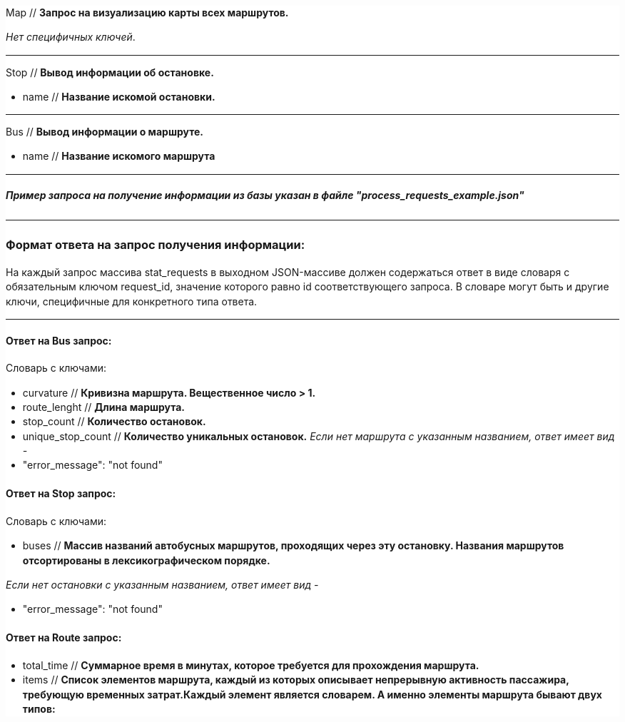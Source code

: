 Map // **Запрос на визуализацию карты всех маршрутов.**

*Нет специфичных ключей*.

--- 

Stop // **Вывод информации об остановке.**

* name // **Название искомой остановки.**

---

Bus // **Вывод информации о маршруте.**

* name // **Название искомого маршрута**

---
##### Пример запроса на получение информации из базы указан в файле "process_requests_example.json"
---

### Формат ответа на запрос получения информации:

На каждый запрос массива stat_requests в выходном JSON-массиве должен содержаться ответ в виде словаря с обязательным ключом request_id, значение которого равно id соответствующего запроса. В словаре могут быть и другие ключи, специфичные для конкретного типа ответа.

---

#### Ответ на Bus запрос:

Словарь с ключами:

* curvature // **Кривизна маршрута. Вещественное число > 1.**
* route_lenght // **Длина маршрута.**
* stop_count // **Количество остановок.**
* unique_stop_count // **Количество уникальных остановок.**
*Если нет маршрута с указанным названием, ответ имеет вид -*
* "error_message": "not found"

#### Ответ на Stop запрос:

Словарь с ключами:

* buses // **Массив названий автобусных маршрутов, проходящих через эту остановку. Названия маршрутов отсортированы в лексикографическом порядке.**

*Если нет остановки с указанным названием, ответ имеет вид -*
* "error_message": "not found"

#### Ответ на Route запрос: 

* total_time // **Суммарное время в минутах, которое требуется для прохождения маршрута.**
* items // **Список элементов маршрута, каждый из которых описывает непрерывную активность пассажира, требующую временных затрат.Каждый элемент является словарем. А именно элементы маршрута бывают двух типов:**
